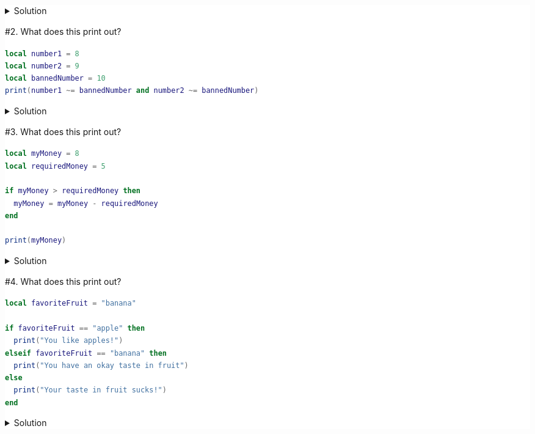 <details><summary>Solution</summary></details>

#2. What does this print out?

```lua
local number1 = 8
local number2 = 9
local bannedNumber = 10
print(number1 ~= bannedNumber and number2 ~= bannedNumber)
```

<details><summary>Solution</summary></details>

#3. What does this print out?

```lua
local myMoney = 8
local requiredMoney = 5

if myMoney > requiredMoney then
  myMoney = myMoney - requiredMoney
end

print(myMoney)
```

<details><summary>Solution</summary></details>

#4. What does this print out?

```lua
local favoriteFruit = "banana"

if favoriteFruit == "apple" then
  print("You like apples!")
elseif favoriteFruit == "banana" then
  print("You have an okay taste in fruit")
else
  print("Your taste in fruit sucks!")
end
```

<details><summary>Solution</summary></details>

